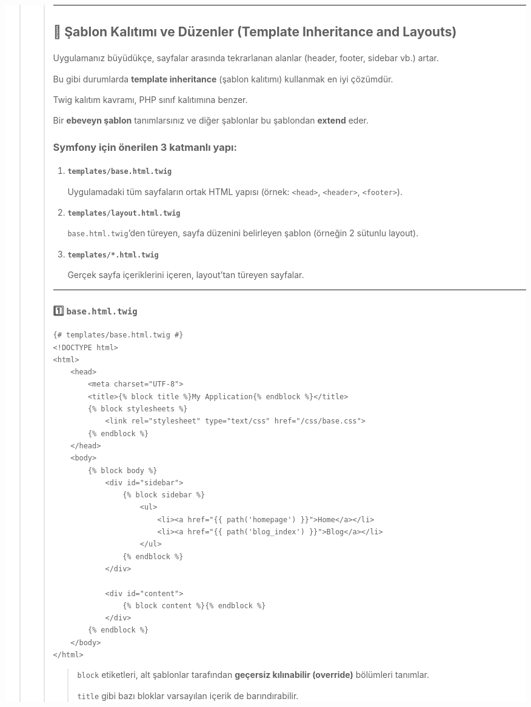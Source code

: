 >>
>> ---
>>
>> ## 🔹 Şablon Kalıtımı ve Düzenler (Template Inheritance and Layouts)
>>
>> Uygulamanız büyüdükçe, sayfalar arasında tekrarlanan alanlar (header, footer, sidebar vb.) artar.
>>
>> Bu gibi durumlarda **template inheritance** (şablon kalıtımı) kullanmak en iyi çözümdür.
>>
>> Twig kalıtım kavramı, PHP sınıf kalıtımına benzer.
>>
>> Bir **ebeveyn şablon** tanımlarsınız ve diğer şablonlar bu şablondan **extend** eder.
>>
>> ### Symfony için önerilen 3 katmanlı yapı:
>>
>> 1. **`templates/base.html.twig`**
>>
>>    Uygulamadaki tüm sayfaların ortak HTML yapısı (örnek: `<head>`, `<header>`, `<footer>`).
>> 2. **`templates/layout.html.twig`**
>>
>>    `base.html.twig`’den türeyen, sayfa düzenini belirleyen şablon (örneğin 2 sütunlu layout).
>> 3. **`templates/*.html.twig`**
>>
>>    Gerçek sayfa içeriklerini içeren, layout’tan türeyen sayfalar.
>>
>> ---
>>
>> ### 1️⃣ `base.html.twig`
>>
>> ```twig
>> {# templates/base.html.twig #}
>> <!DOCTYPE html>
>> <html>
>>     <head>
>>         <meta charset="UTF-8">
>>         <title>{% block title %}My Application{% endblock %}</title>
>>         {% block stylesheets %}
>>             <link rel="stylesheet" type="text/css" href="/css/base.css">
>>         {% endblock %}
>>     </head>
>>     <body>
>>         {% block body %}
>>             <div id="sidebar">
>>                 {% block sidebar %}
>>                     <ul>
>>                         <li><a href="{{ path('homepage') }}">Home</a></li>
>>                         <li><a href="{{ path('blog_index') }}">Blog</a></li>
>>                     </ul>
>>                 {% endblock %}
>>             </div>
>>
>>             <div id="content">
>>                 {% block content %}{% endblock %}
>>             </div>
>>         {% endblock %}
>>     </body>
>> </html>
>> ```
>>
>>> `block` etiketleri, alt şablonlar tarafından **geçersiz kılınabilir (override)** bölümleri tanımlar.
>>>
>>> `title` gibi bazı bloklar varsayılan içerik de barındırabilir.